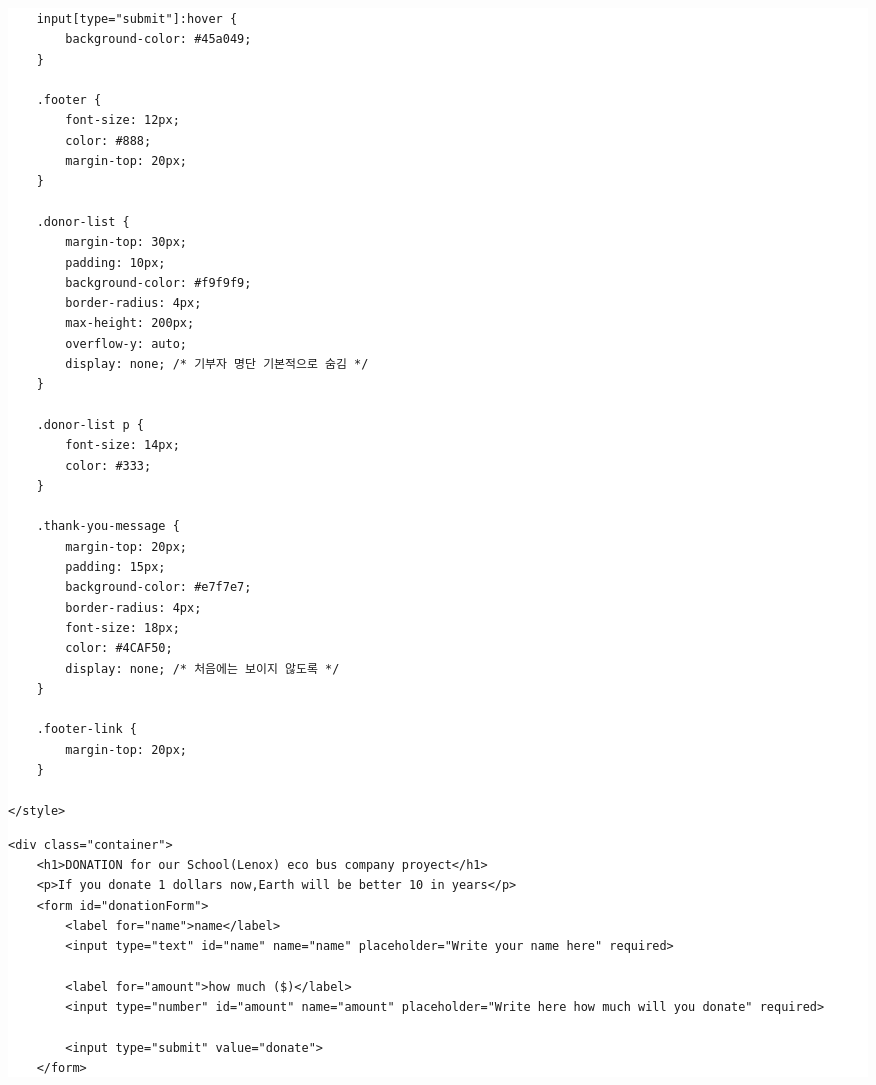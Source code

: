         input[type="submit"]:hover {
            background-color: #45a049;
        }

        .footer {
            font-size: 12px;
            color: #888;
            margin-top: 20px;
        }

        .donor-list {
            margin-top: 30px;
            padding: 10px;
            background-color: #f9f9f9;
            border-radius: 4px;
            max-height: 200px;
            overflow-y: auto;
            display: none; /* 기부자 명단 기본적으로 숨김 */
        }

        .donor-list p {
            font-size: 14px;
            color: #333;
        }

        .thank-you-message {
            margin-top: 20px;
            padding: 15px;
            background-color: #e7f7e7;
            border-radius: 4px;
            font-size: 18px;
            color: #4CAF50;
            display: none; /* 처음에는 보이지 않도록 */
        }

        .footer-link {
            margin-top: 20px;
        }

    </style>
</head>
<body>

    <div class="container">
        <h1>DONATION for our School(Lenox) eco bus company proyect</h1>
        <p>If you donate 1 dollars now,Earth will be better 10 in years</p>
        <form id="donationForm">
            <label for="name">name</label>
            <input type="text" id="name" name="name" placeholder="Write your name here" required>

            <label for="amount">how much ($)</label>
            <input type="number" id="amount" name="amount" placeholder="Write here how much will you donate" required>

            <input type="submit" value="donate">
        </form>
